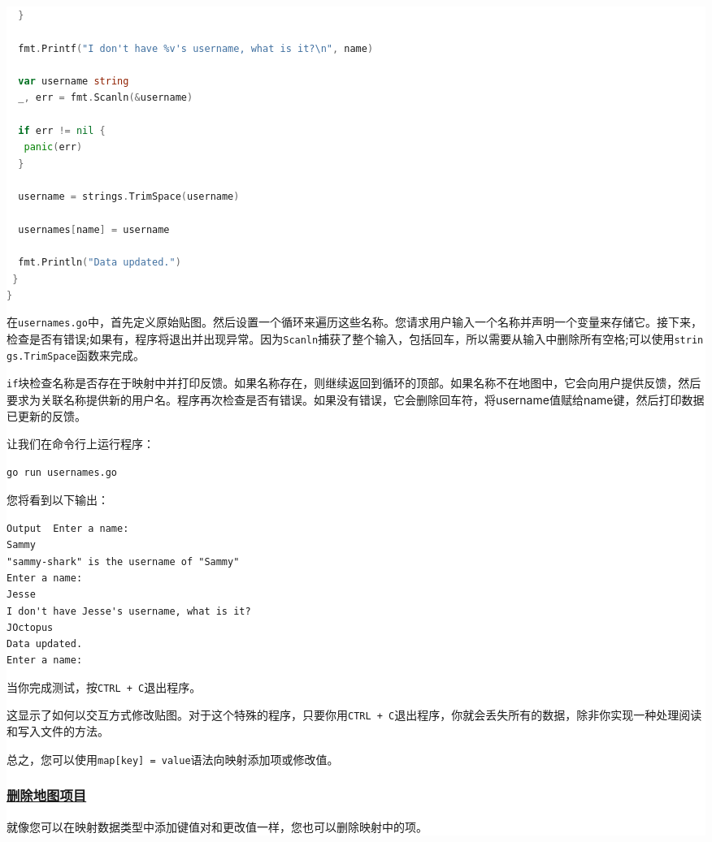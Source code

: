 ```go
  }

  fmt.Printf("I don't have %v's username, what is it?\n", name)

  var username string
  _, err = fmt.Scanln(&username)

  if err != nil {
   panic(err)
  }

  username = strings.TrimSpace(username)

  usernames[name] = username

  fmt.Println("Data updated.")
 }
}
```

在`usernames.go`中，首先定义原始贴图。然后设置一个循环来遍历这些名称。您请求用户输入一个名称并声明一个变量来存储它。接下来，检查是否有错误;如果有，程序将退出并出现异常。因为`Scanln`捕获了整个输入，包括回车，所以需要从输入中删除所有空格;可以使用`strings.TrimSpace`函数来完成。

`if`块检查名称是否存在于映射中并打印反馈。如果名称存在，则继续返回到循环的顶部。如果名称不在地图中，它会向用户提供反馈，然后要求为关联名称提供新的用户名。程序再次检查是否有错误。如果没有错误，它会删除回车符，将username值赋给name键，然后打印数据已更新的反馈。

让我们在命令行上运行程序：

```bash
go run usernames.go
```

您将看到以下输出：

```
Output  Enter a name:
Sammy
"sammy-shark" is the username of "Sammy"
Enter a name:
Jesse
I don't have Jesse's username, what is it?
JOctopus
Data updated.
Enter a name:
```

当你完成测试，按`CTRL + C`退出程序。

这显示了如何以交互方式修改贴图。对于这个特殊的程序，只要你用`CTRL + C`退出程序，你就会丢失所有的数据，除非你实现一种处理阅读和写入文件的方法。

总之，您可以使用`map[key] = value`语法向映射添加项或修改值。

### [删除地图项目](https://www.digitalocean.com/community/tutorials/understanding-maps-in-go#deleting-map-items)

就像您可以在映射数据类型中添加键值对和更改值一样，您也可以删除映射中的项。
